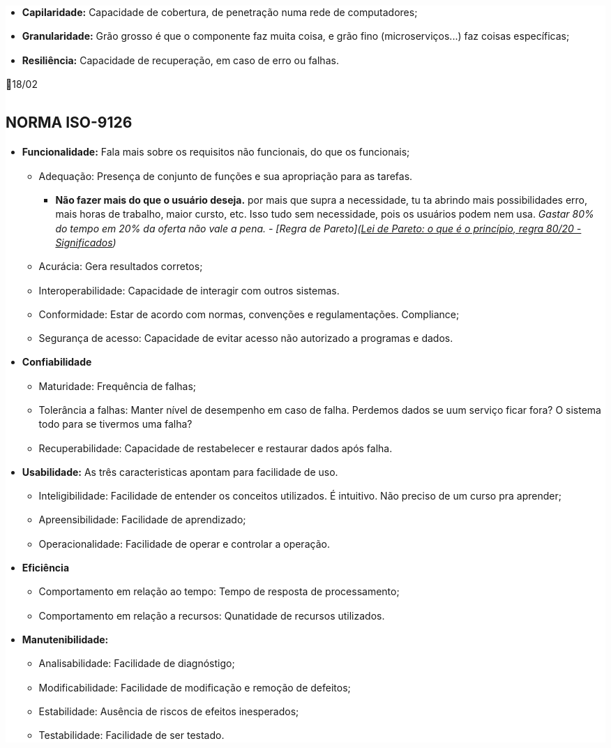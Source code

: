 - **Capilaridade:** Capacidade de cobertura, de penetração numa rede de computadores;

- **Granularidade:** Grão grosso é que o componente faz muita coisa, e grão fino (microserviços...) faz coisas específicas;

- **Resiliência:** Capacidade de recuperação, em caso de erro ou falhas.

:calendar:18/02

## NORMA ISO-9126

- **Funcionalidade:** Fala mais sobre os requisitos não funcionais, do que os funcionais;
  
  - Adequação: Presença de conjunto de funções e sua apropriação para as tarefas.
    
    - **Não fazer mais do que o usuário deseja.** por mais que supra a necessidade, tu ta abrindo mais possibilidades erro, mais horas de trabalho, maior cursto, etc. Isso tudo sem necessidade, pois os usuários podem nem usa. *Gastar 80% do tempo em 20% da oferta não vale a pena. - [Regra de Pareto]([Lei de Pareto: o que é o princípio, regra 80/20 - Significados](https://www.significados.com.br/lei-de-pareto/))*
  
  - Acurácia: Gera resultados corretos;
  
  - Interoperabilidade:  Capacidade de interagir com outros sistemas.
  
  - Conformidade:  Estar de acordo com normas, convenções e regulamentações. Compliance;
  
  - Segurança de acesso: Capacidade de evitar acesso não autorizado a programas e dados.

- **Confiabilidade** 
  
  - Maturidade: Frequência de falhas;
  
  - Tolerância a falhas: Manter nível de desempenho em caso de falha. Perdemos dados se uum serviço ficar fora? O sistema todo para se tivermos uma falha?
  
  - Recuperabilidade: Capacidade de restabelecer e restaurar dados após falha.

- **Usabilidade:** As três caracteristicas apontam para facilidade de uso.
  
  - Inteligibilidade: Facilidade de entender os conceitos utilizados. É intuitivo. Não preciso de um curso pra aprender;
  
  - Apreensibilidade: Facilidade de aprendizado;
  
  - Operacionalidade: Facilidade de operar e controlar a operação.

- **Eficiência**
  
  - Comportamento em relação ao tempo: Tempo de resposta de processamento;
  
  - Comportamento em relação a recursos: Qunatidade de recursos utilizados.

- **Manutenibilidade:** 
  
  - Analisabilidade: Facilidade de diagnóstigo;
  
  - Modificabilidade: Facilidade de modificação e remoção de defeitos;
  
  - Estabilidade: Ausência de riscos de efeitos inesperados;
  
  - Testabilidade: Facilidade de ser testado.
